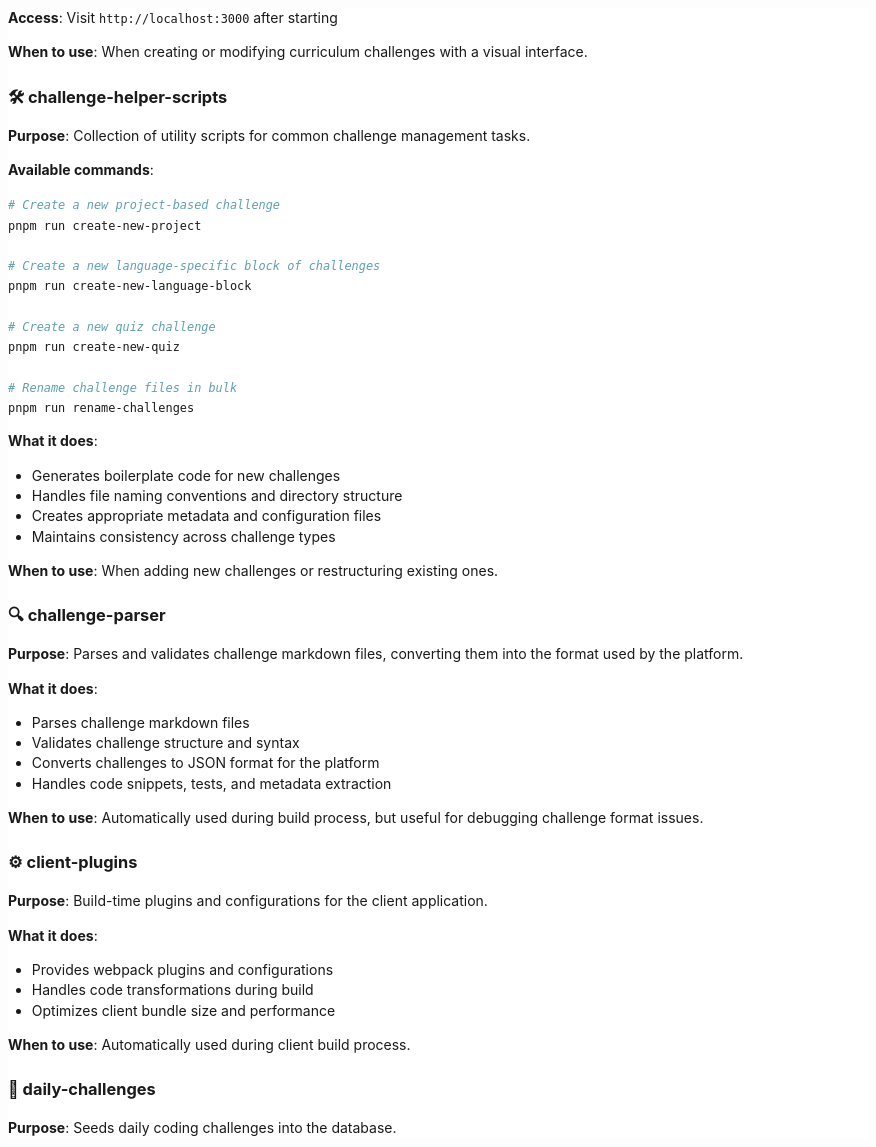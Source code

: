 **Access**: Visit `http://localhost:3000` after starting

**When to use**: When creating or modifying curriculum challenges with a visual interface.

### 🛠️ challenge-helper-scripts
**Purpose**: Collection of utility scripts for common challenge management tasks.

**Available commands**:
```bash
# Create a new project-based challenge
pnpm run create-new-project

# Create a new language-specific block of challenges  
pnpm run create-new-language-block

# Create a new quiz challenge
pnpm run create-new-quiz

# Rename challenge files in bulk
pnpm run rename-challenges
```

**What it does**:
- Generates boilerplate code for new challenges
- Handles file naming conventions and directory structure
- Creates appropriate metadata and configuration files
- Maintains consistency across challenge types

**When to use**: When adding new challenges or restructuring existing ones.

### 🔍 challenge-parser
**Purpose**: Parses and validates challenge markdown files, converting them into the format used by the platform.

**What it does**:
- Parses challenge markdown files
- Validates challenge structure and syntax
- Converts challenges to JSON format for the platform
- Handles code snippets, tests, and metadata extraction

**When to use**: Automatically used during build process, but useful for debugging challenge format issues.

### ⚙️ client-plugins
**Purpose**: Build-time plugins and configurations for the client application.

**What it does**:
- Provides webpack plugins and configurations
- Handles code transformations during build
- Optimizes client bundle size and performance

**When to use**: Automatically used during client build process.

### 📅 daily-challenges
**Purpose**: Seeds daily coding challenges into the database.
